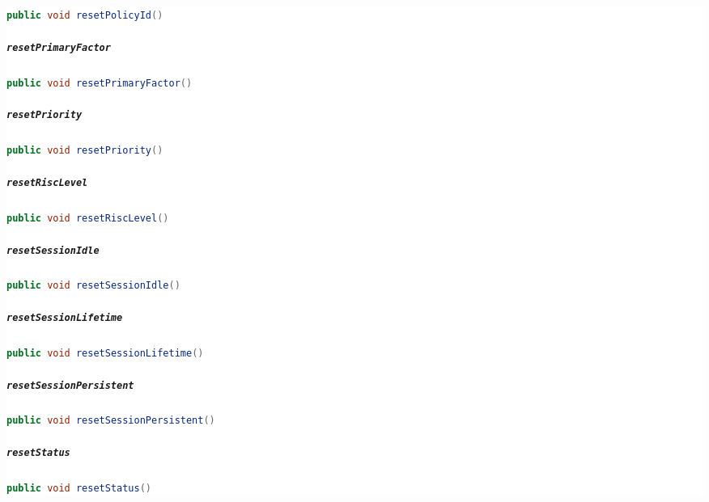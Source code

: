 ```java
public void resetPolicyId()
```

##### `resetPrimaryFactor` <a name="resetPrimaryFactor" id="@cdktf/provider-okta.policyRuleSignon.PolicyRuleSignon.resetPrimaryFactor"></a>

```java
public void resetPrimaryFactor()
```

##### `resetPriority` <a name="resetPriority" id="@cdktf/provider-okta.policyRuleSignon.PolicyRuleSignon.resetPriority"></a>

```java
public void resetPriority()
```

##### `resetRiscLevel` <a name="resetRiscLevel" id="@cdktf/provider-okta.policyRuleSignon.PolicyRuleSignon.resetRiscLevel"></a>

```java
public void resetRiscLevel()
```

##### `resetSessionIdle` <a name="resetSessionIdle" id="@cdktf/provider-okta.policyRuleSignon.PolicyRuleSignon.resetSessionIdle"></a>

```java
public void resetSessionIdle()
```

##### `resetSessionLifetime` <a name="resetSessionLifetime" id="@cdktf/provider-okta.policyRuleSignon.PolicyRuleSignon.resetSessionLifetime"></a>

```java
public void resetSessionLifetime()
```

##### `resetSessionPersistent` <a name="resetSessionPersistent" id="@cdktf/provider-okta.policyRuleSignon.PolicyRuleSignon.resetSessionPersistent"></a>

```java
public void resetSessionPersistent()
```

##### `resetStatus` <a name="resetStatus" id="@cdktf/provider-okta.policyRuleSignon.PolicyRuleSignon.resetStatus"></a>

```java
public void resetStatus()
```
